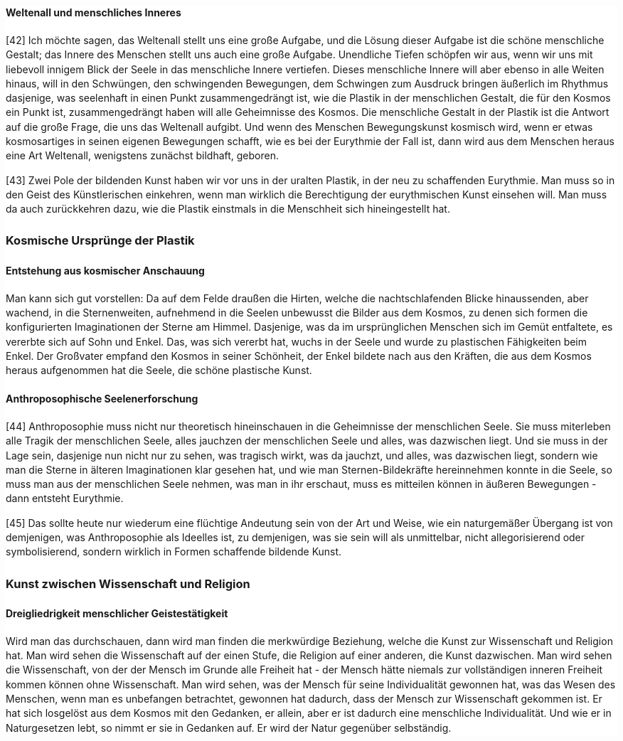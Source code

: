 #### Weltenall und menschliches Inneres

[42] Ich möchte sagen, das Weltenall stellt uns eine große Aufgabe, und die Lösung dieser Aufgabe ist die schöne menschliche Gestalt; das Innere des Menschen stellt uns auch eine große Aufgabe. Unendliche Tiefen schöpfen wir aus, wenn wir uns mit liebevoll innigem Blick der Seele in das menschliche Innere vertiefen. Dieses menschliche Innere will aber ebenso in alle Weiten hinaus, will in den Schwüngen, den schwingenden Bewegungen, dem Schwingen zum Ausdruck bringen äußerlich im Rhythmus dasjenige, was seelenhaft in einen Punkt zusammengedrängt ist, wie die Plastik in der menschlichen Gestalt, die für den Kosmos ein Punkt ist, zusammengedrängt haben will alle Geheimnisse des Kosmos. Die menschliche Gestalt in der Plastik ist die Antwort auf die große Frage, die uns das Weltenall aufgibt. Und wenn des Menschen Bewegungskunst kosmisch wird, wenn er etwas kosmosartiges in seinen eigenen Bewegungen schafft, wie es bei der Eurythmie der Fall ist, dann wird aus dem Menschen heraus eine Art Weltenall, wenigstens zunächst bildhaft, geboren.

[43] Zwei Pole der bildenden Kunst haben wir vor uns in der uralten Plastik, in der neu zu schaffenden Eurythmie. Man muss so in den Geist des Künstlerischen einkehren, wenn man wirklich die Berechtigung der eurythmischen Kunst einsehen will. Man muss da auch zurückkehren dazu, wie die Plastik einstmals in die Menschheit sich hineingestellt hat.

### Kosmische Ursprünge der Plastik

#### Entstehung aus kosmischer Anschauung

Man kann sich gut vorstellen: Da auf dem Felde draußen die Hirten, welche die nachtschlafenden Blicke hinaussenden, aber wachend, in die Sternenweiten, aufnehmend in die Seelen unbewusst die Bilder aus dem Kosmos, zu denen sich formen die konfigurierten Imaginationen der Sterne am Himmel. Dasjenige, was da im ursprünglichen Menschen sich im Gemüt entfaltete, es vererbte sich auf Sohn und Enkel. Das, was sich vererbt hat, wuchs in der Seele und wurde zu plastischen Fähigkeiten beim Enkel. Der Großvater empfand den Kosmos in seiner Schönheit, der Enkel bildete nach aus den Kräften, die aus dem Kosmos heraus aufgenommen hat die Seele, die schöne plastische Kunst.

#### Anthroposophische Seelenerforschung

[44] Anthroposophie muss nicht nur theoretisch hineinschauen in die Geheimnisse der menschlichen Seele. Sie muss miterleben alle Tragik der menschlichen Seele, alles jauchzen der menschlichen Seele und alles, was dazwischen liegt. Und sie muss in der Lage sein, dasjenige nun nicht nur zu sehen, was tragisch wirkt, was da jauchzt, und alles, was dazwischen liegt, sondern wie man die Sterne in älteren Imaginationen klar gesehen hat, und wie man Sternen-Bildekräfte hereinnehmen konnte in die Seele, so muss man aus der menschlichen Seele nehmen, was man in ihr erschaut, muss es mitteilen können in äußeren Bewegungen - dann entsteht Eurythmie.

[45] Das sollte heute nur wiederum eine flüchtige Andeutung sein von der Art und Weise, wie ein naturgemäßer Übergang ist von demjenigen, was Anthroposophie als Ideelles ist, zu demjenigen, was sie sein will als unmittelbar, nicht allegorisierend oder symbolisierend, sondern wirklich in Formen schaffende bildende Kunst.

### Kunst zwischen Wissenschaft und Religion

#### Dreigliedrigkeit menschlicher Geistestätigkeit

Wird man das durchschauen, dann wird man finden die merkwürdige Beziehung, welche die Kunst zur Wissenschaft und Religion hat. Man wird sehen die Wissenschaft auf der einen Stufe, die Religion auf einer anderen, die Kunst dazwischen. Man wird sehen die Wissenschaft, von der der Mensch im Grunde alle Freiheit hat - der Mensch hätte niemals zur vollständigen inneren Freiheit kommen können ohne Wissenschaft. Man wird sehen, was der Mensch für seine Individualität gewonnen hat, was das Wesen des Menschen, wenn man es unbefangen betrachtet, gewonnen hat dadurch, dass der Mensch zur Wissenschaft gekommen ist. Er hat sich losgelöst aus dem Kosmos mit den Gedanken, er allein, aber er ist dadurch eine menschliche Individualität. Und wie er in Naturgesetzen lebt, so nimmt er sie in Gedanken auf. Er wird der Natur gegenüber selbständig.
